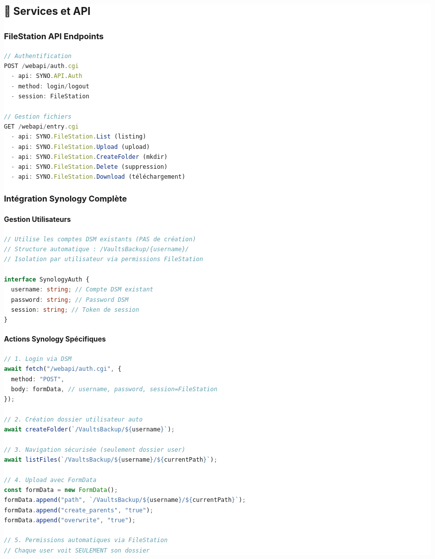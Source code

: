 ## 🔌 Services et API

### FileStation API Endpoints

```typescript
// Authentification
POST /webapi/auth.cgi
  - api: SYNO.API.Auth
  - method: login/logout
  - session: FileStation

// Gestion fichiers
GET /webapi/entry.cgi
  - api: SYNO.FileStation.List (listing)
  - api: SYNO.FileStation.Upload (upload)
  - api: SYNO.FileStation.CreateFolder (mkdir)
  - api: SYNO.FileStation.Delete (suppression)
  - api: SYNO.FileStation.Download (téléchargement)
```

### Intégration Synology Complète

#### Gestion Utilisateurs

```typescript
// Utilise les comptes DSM existants (PAS de création)
// Structure automatique : /VaultsBackup/{username}/
// Isolation par utilisateur via permissions FileStation

interface SynologyAuth {
  username: string; // Compte DSM existant
  password: string; // Password DSM
  session: string; // Token de session
}
```

#### Actions Synology Spécifiques

```typescript
// 1. Login via DSM
await fetch("/webapi/auth.cgi", {
  method: "POST",
  body: formData, // username, password, session=FileStation
});

// 2. Création dossier utilisateur auto
await createFolder(`/VaultsBackup/${username}`);

// 3. Navigation sécurisée (seulement dossier user)
await listFiles(`/VaultsBackup/${username}/${currentPath}`);

// 4. Upload avec FormData
const formData = new FormData();
formData.append("path", `/VaultsBackup/${username}/${currentPath}`);
formData.append("create_parents", "true");
formData.append("overwrite", "true");

// 5. Permissions automatiques via FileStation
// Chaque user voit SEULEMENT son dossier
```
